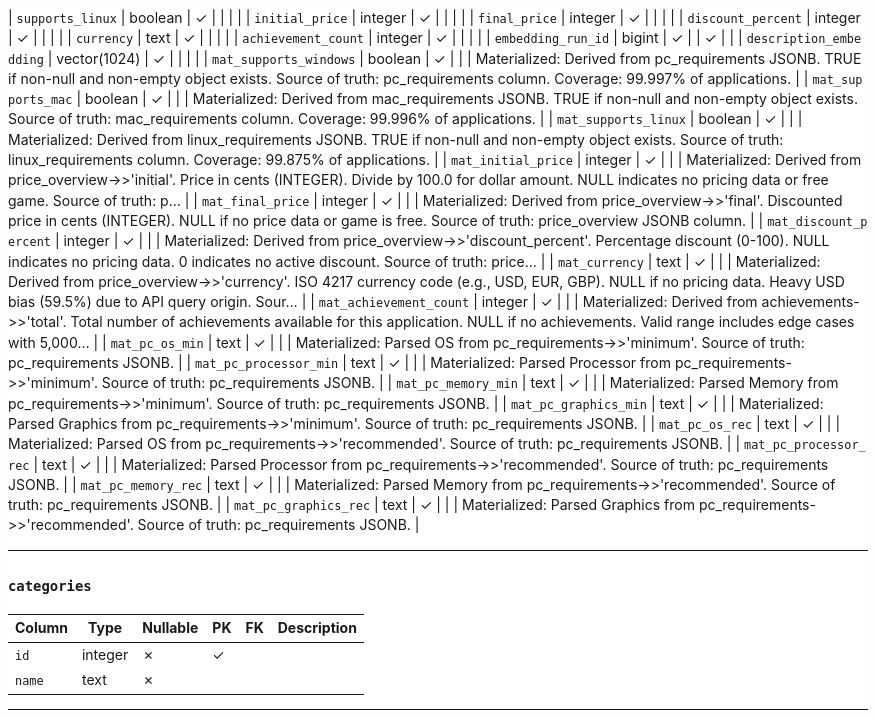 | `supports_linux` | boolean | ✓ |  |  |  |
| `initial_price` | integer | ✓ |  |  |  |
| `final_price` | integer | ✓ |  |  |  |
| `discount_percent` | integer | ✓ |  |  |  |
| `currency` | text | ✓ |  |  |  |
| `achievement_count` | integer | ✓ |  |  |  |
| `embedding_run_id` | bigint | ✓ |  | ✓ |  |
| `description_embedding` | vector(1024) | ✓ |  |  |  |
| `mat_supports_windows` | boolean | ✓ |  |  | Materialized: Derived from pc_requirements JSONB. TRUE if non-null and non-empty object exists. Source of truth: pc_requirements column. Coverage: 99.997% of applications. |
| `mat_supports_mac` | boolean | ✓ |  |  | Materialized: Derived from mac_requirements JSONB. TRUE if non-null and non-empty object exists. Source of truth: mac_requirements column. Coverage: 99.996% of applications. |
| `mat_supports_linux` | boolean | ✓ |  |  | Materialized: Derived from linux_requirements JSONB. TRUE if non-null and non-empty object exists. Source of truth: linux_requirements column. Coverage: 99.875% of applications. |
| `mat_initial_price` | integer | ✓ |  |  | Materialized: Derived from price_overview->>'initial'. Price in cents (INTEGER). Divide by 100.0 for dollar amount. NULL indicates no pricing data or free game. Source of truth: p… |
| `mat_final_price` | integer | ✓ |  |  | Materialized: Derived from price_overview->>'final'. Discounted price in cents (INTEGER). NULL if no price data or game is free. Source of truth: price_overview JSONB column. |
| `mat_discount_percent` | integer | ✓ |  |  | Materialized: Derived from price_overview->>'discount_percent'. Percentage discount (0-100). NULL indicates no pricing data. 0 indicates no active discount. Source of truth: price… |
| `mat_currency` | text | ✓ |  |  | Materialized: Derived from price_overview->>'currency'. ISO 4217 currency code (e.g., USD, EUR, GBP). NULL if no pricing data. Heavy USD bias (59.5%) due to API query origin. Sour… |
| `mat_achievement_count` | integer | ✓ |  |  | Materialized: Derived from achievements->>'total'. Total number of achievements available for this application. NULL if no achievements. Valid range includes edge cases with 5,000… |
| `mat_pc_os_min` | text | ✓ |  |  | Materialized: Parsed OS from pc_requirements->>'minimum'. Source of truth: pc_requirements JSONB. |
| `mat_pc_processor_min` | text | ✓ |  |  | Materialized: Parsed Processor from pc_requirements->>'minimum'. Source of truth: pc_requirements JSONB. |
| `mat_pc_memory_min` | text | ✓ |  |  | Materialized: Parsed Memory from pc_requirements->>'minimum'. Source of truth: pc_requirements JSONB. |
| `mat_pc_graphics_min` | text | ✓ |  |  | Materialized: Parsed Graphics from pc_requirements->>'minimum'. Source of truth: pc_requirements JSONB. |
| `mat_pc_os_rec` | text | ✓ |  |  | Materialized: Parsed OS from pc_requirements->>'recommended'. Source of truth: pc_requirements JSONB. |
| `mat_pc_processor_rec` | text | ✓ |  |  | Materialized: Parsed Processor from pc_requirements->>'recommended'. Source of truth: pc_requirements JSONB. |
| `mat_pc_memory_rec` | text | ✓ |  |  | Materialized: Parsed Memory from pc_requirements->>'recommended'. Source of truth: pc_requirements JSONB. |
| `mat_pc_graphics_rec` | text | ✓ |  |  | Materialized: Parsed Graphics from pc_requirements->>'recommended'. Source of truth: pc_requirements JSONB. |

---

### `categories`

| Column | Type | Nullable | PK | FK | Description |
|--------|------|----------|----|----|-------------|
| `id` | integer | ✗ | ✓ |  |  |
| `name` | text | ✗ |  |  |  |

---